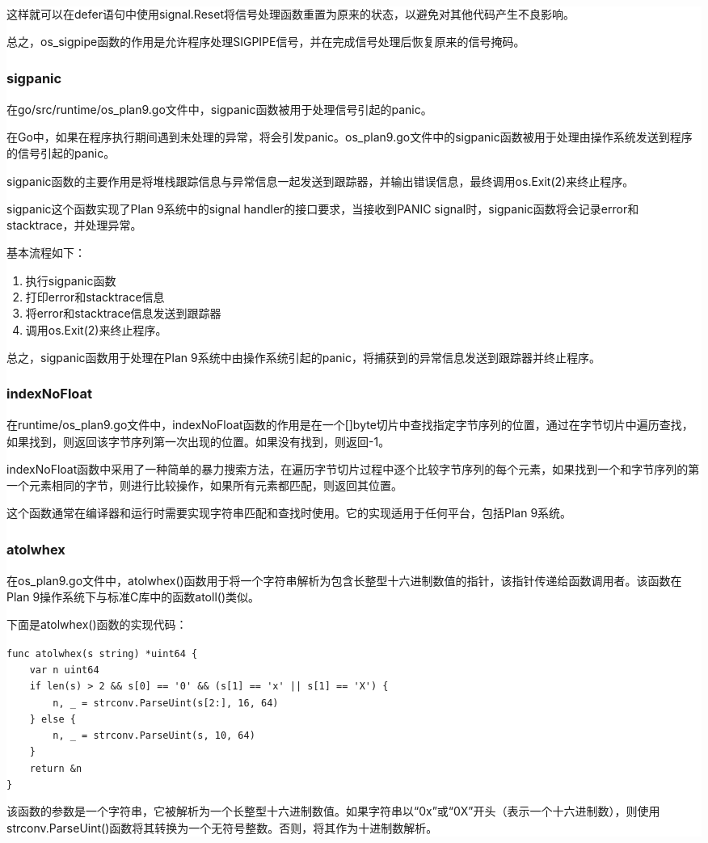 这样就可以在defer语句中使用signal.Reset将信号处理函数重置为原来的状态，以避免对其他代码产生不良影响。

总之，os_sigpipe函数的作用是允许程序处理SIGPIPE信号，并在完成信号处理后恢复原来的信号掩码。



### sigpanic

在go/src/runtime/os_plan9.go文件中，sigpanic函数被用于处理信号引起的panic。

在Go中，如果在程序执行期间遇到未处理的异常，将会引发panic。os_plan9.go文件中的sigpanic函数被用于处理由操作系统发送到程序的信号引起的panic。

sigpanic函数的主要作用是将堆栈跟踪信息与异常信息一起发送到跟踪器，并输出错误信息，最终调用os.Exit(2)来终止程序。

sigpanic这个函数实现了Plan 9系统中的signal handler的接口要求，当接收到PANIC signal时，sigpanic函数将会记录error和stacktrace，并处理异常。

基本流程如下：

1. 执行sigpanic函数
2. 打印error和stacktrace信息
3. 将error和stacktrace信息发送到跟踪器
4. 调用os.Exit(2)来终止程序。

总之，sigpanic函数用于处理在Plan 9系统中由操作系统引起的panic，将捕获到的异常信息发送到跟踪器并终止程序。



### indexNoFloat

在runtime/os_plan9.go文件中，indexNoFloat函数的作用是在一个[]byte切片中查找指定字节序列的位置，通过在字节切片中遍历查找，如果找到，则返回该字节序列第一次出现的位置。如果没有找到，则返回-1。

indexNoFloat函数中采用了一种简单的暴力搜索方法，在遍历字节切片过程中逐个比较字节序列的每个元素，如果找到一个和字节序列的第一个元素相同的字节，则进行比较操作，如果所有元素都匹配，则返回其位置。

这个函数通常在编译器和运行时需要实现字符串匹配和查找时使用。它的实现适用于任何平台，包括Plan 9系统。



### atolwhex

在os_plan9.go文件中，atolwhex()函数用于将一个字符串解析为包含长整型十六进制数值的指针，该指针传递给函数调用者。该函数在Plan 9操作系统下与标准C库中的函数atoll()类似。

下面是atolwhex()函数的实现代码：

```
func atolwhex(s string) *uint64 {
    var n uint64
    if len(s) > 2 && s[0] == '0' && (s[1] == 'x' || s[1] == 'X') {
        n, _ = strconv.ParseUint(s[2:], 16, 64)
    } else {
        n, _ = strconv.ParseUint(s, 10, 64)
    }
    return &n
}
```

该函数的参数是一个字符串，它被解析为一个长整型十六进制数值。如果字符串以“0x”或“0X”开头（表示一个十六进制数），则使用strconv.ParseUint()函数将其转换为一个无符号整数。否则，将其作为十进制数解析。
